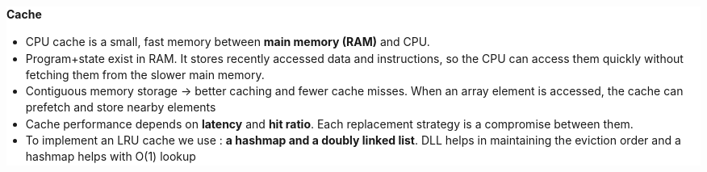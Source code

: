 **Cache** 
* CPU cache is a small, fast memory between **main memory (RAM)** and CPU. 
* Program+state exist in RAM. It stores recently accessed data and instructions, so the CPU can access them quickly without  fetching them from the slower main memory. 
* Contiguous memory storage -> better caching and fewer cache misses. When an array element is accessed, the cache can prefetch and store nearby elements
* Cache performance depends on **latency** and **hit ratio**. Each replacement strategy is a compromise between them.
* To implement an LRU cache we use : **a hashmap and a doubly linked list**. DLL helps in maintaining the eviction order and a hashmap helps with O(1) lookup